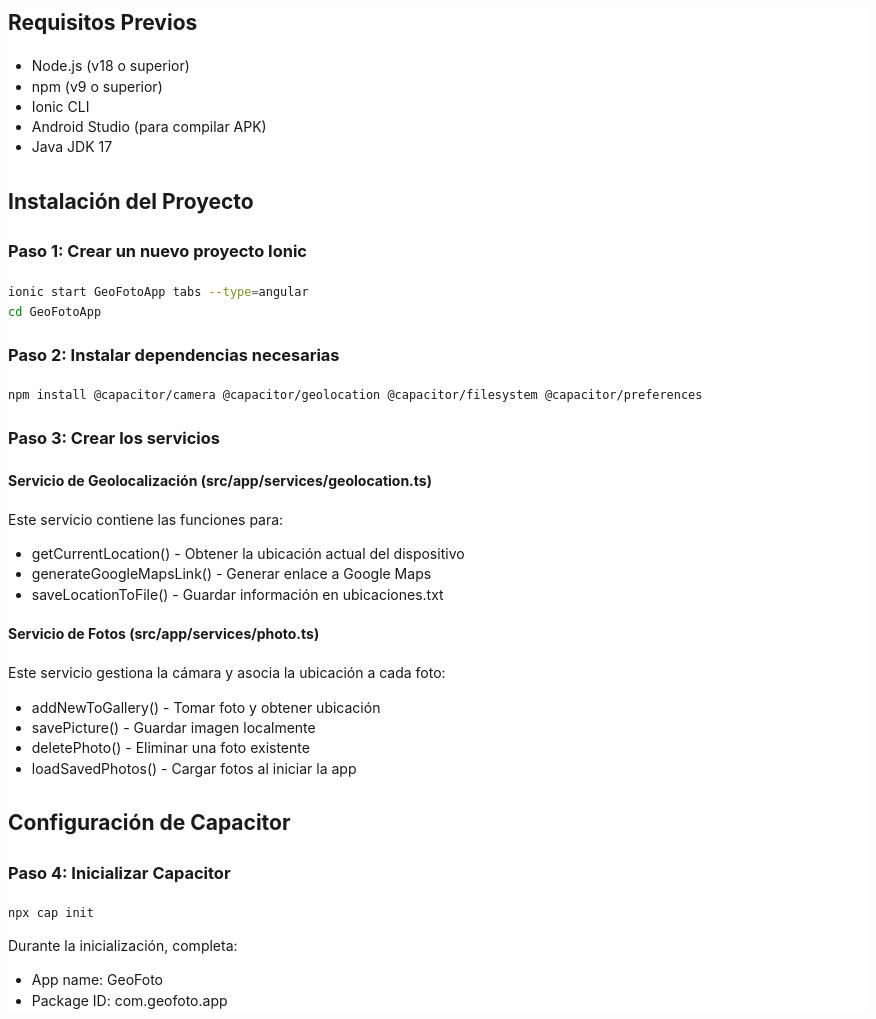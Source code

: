 ## Requisitos Previos

- Node.js (v18 o superior)
- npm (v9 o superior)
- Ionic CLI
- Android Studio (para compilar APK)
- Java JDK 17

## Instalación del Proyecto

### Paso 1: Crear un nuevo proyecto Ionic

```bash
ionic start GeoFotoApp tabs --type=angular
cd GeoFotoApp
```

### Paso 2: Instalar dependencias necesarias

```bash
npm install @capacitor/camera @capacitor/geolocation @capacitor/filesystem @capacitor/preferences
```

### Paso 3: Crear los servicios

#### Servicio de Geolocalización (src/app/services/geolocation.ts)

Este servicio contiene las funciones para:
- getCurrentLocation() - Obtener la ubicación actual del dispositivo
- generateGoogleMapsLink() - Generar enlace a Google Maps
- saveLocationToFile() - Guardar información en ubicaciones.txt

#### Servicio de Fotos (src/app/services/photo.ts)

Este servicio gestiona la cámara y asocia la ubicación a cada foto:
- addNewToGallery() - Tomar foto y obtener ubicación
- savePicture() - Guardar imagen localmente
- deletePhoto() - Eliminar una foto existente
- loadSavedPhotos() - Cargar fotos al iniciar la app

## Configuración de Capacitor

### Paso 4: Inicializar Capacitor

```bash
npx cap init
```

Durante la inicialización, completa:
- App name: GeoFoto
- Package ID: com.geofoto.app
